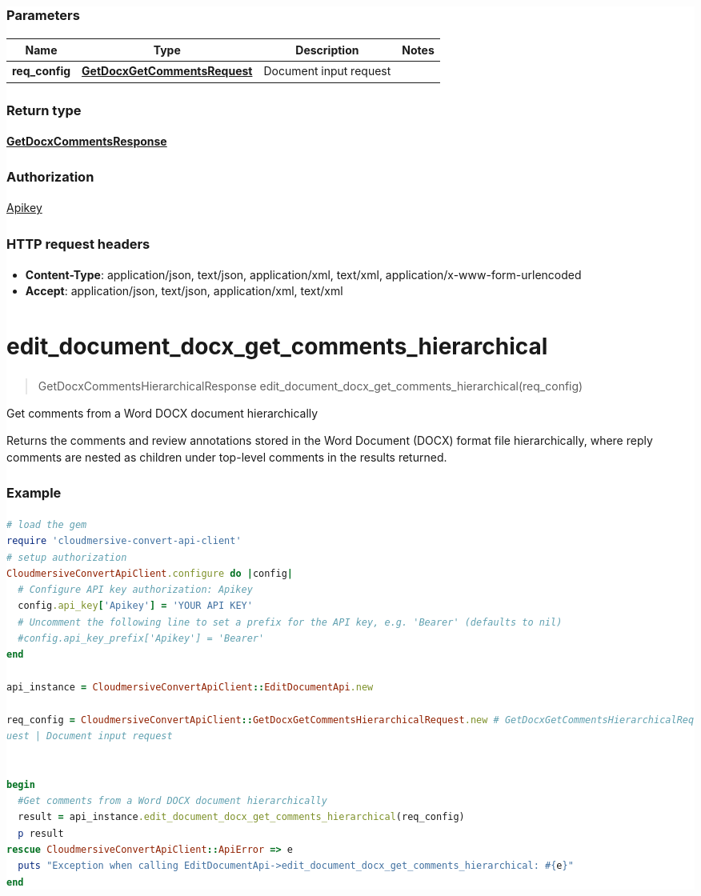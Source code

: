 ### Parameters

Name | Type | Description  | Notes
------------- | ------------- | ------------- | -------------
 **req_config** | [**GetDocxGetCommentsRequest**](GetDocxGetCommentsRequest.md)| Document input request | 

### Return type

[**GetDocxCommentsResponse**](GetDocxCommentsResponse.md)

### Authorization

[Apikey](../README.md#Apikey)

### HTTP request headers

 - **Content-Type**: application/json, text/json, application/xml, text/xml, application/x-www-form-urlencoded
 - **Accept**: application/json, text/json, application/xml, text/xml



# **edit_document_docx_get_comments_hierarchical**
> GetDocxCommentsHierarchicalResponse edit_document_docx_get_comments_hierarchical(req_config)

Get comments from a Word DOCX document hierarchically

Returns the comments and review annotations stored in the Word Document (DOCX) format file hierarchically, where reply comments are nested as children under top-level comments in the results returned.

### Example
```ruby
# load the gem
require 'cloudmersive-convert-api-client'
# setup authorization
CloudmersiveConvertApiClient.configure do |config|
  # Configure API key authorization: Apikey
  config.api_key['Apikey'] = 'YOUR API KEY'
  # Uncomment the following line to set a prefix for the API key, e.g. 'Bearer' (defaults to nil)
  #config.api_key_prefix['Apikey'] = 'Bearer'
end

api_instance = CloudmersiveConvertApiClient::EditDocumentApi.new

req_config = CloudmersiveConvertApiClient::GetDocxGetCommentsHierarchicalRequest.new # GetDocxGetCommentsHierarchicalRequest | Document input request


begin
  #Get comments from a Word DOCX document hierarchically
  result = api_instance.edit_document_docx_get_comments_hierarchical(req_config)
  p result
rescue CloudmersiveConvertApiClient::ApiError => e
  puts "Exception when calling EditDocumentApi->edit_document_docx_get_comments_hierarchical: #{e}"
end
```

